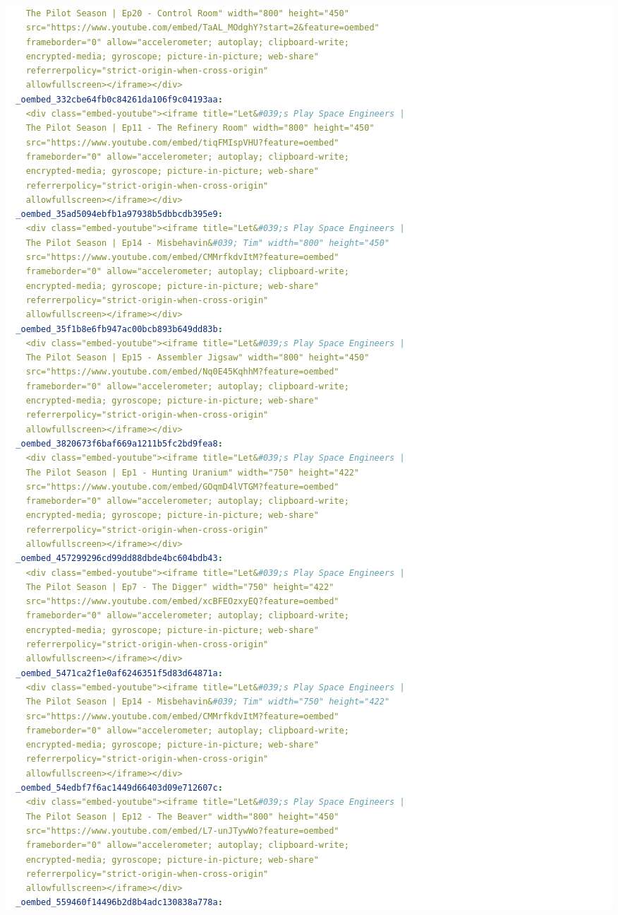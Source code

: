 ```yaml
    The Pilot Season | Ep20 - Control Room" width="800" height="450"
    src="https://www.youtube.com/embed/TaAL_MOdghY?start=2&feature=oembed"
    frameborder="0" allow="accelerometer; autoplay; clipboard-write;
    encrypted-media; gyroscope; picture-in-picture; web-share"
    referrerpolicy="strict-origin-when-cross-origin"
    allowfullscreen></iframe></div>
  _oembed_332cbe64fb0c84261da106f9c04193aa:
    <div class="embed-youtube"><iframe title="Let&#039;s Play Space Engineers |
    The Pilot Season | Ep11 - The Refinery Room" width="800" height="450"
    src="https://www.youtube.com/embed/tiqFMIspVHU?feature=oembed"
    frameborder="0" allow="accelerometer; autoplay; clipboard-write;
    encrypted-media; gyroscope; picture-in-picture; web-share"
    referrerpolicy="strict-origin-when-cross-origin"
    allowfullscreen></iframe></div>
  _oembed_35ad5094ebfb1a97938b5dbbcdb395e9:
    <div class="embed-youtube"><iframe title="Let&#039;s Play Space Engineers |
    The Pilot Season | Ep14 - Misbehavin&#039; Tim" width="800" height="450"
    src="https://www.youtube.com/embed/CMMrfkdvItM?feature=oembed"
    frameborder="0" allow="accelerometer; autoplay; clipboard-write;
    encrypted-media; gyroscope; picture-in-picture; web-share"
    referrerpolicy="strict-origin-when-cross-origin"
    allowfullscreen></iframe></div>
  _oembed_35f1b8e6fb947ac00bcb893b649dd83b:
    <div class="embed-youtube"><iframe title="Let&#039;s Play Space Engineers |
    The Pilot Season | Ep15 - Assembler Jigsaw" width="800" height="450"
    src="https://www.youtube.com/embed/Nq0E45KqhhM?feature=oembed"
    frameborder="0" allow="accelerometer; autoplay; clipboard-write;
    encrypted-media; gyroscope; picture-in-picture; web-share"
    referrerpolicy="strict-origin-when-cross-origin"
    allowfullscreen></iframe></div>
  _oembed_3820673f6baf669a1211b5fc2bd9fea8:
    <div class="embed-youtube"><iframe title="Let&#039;s Play Space Engineers |
    The Pilot Season | Ep1 - Hunting Uranium" width="750" height="422"
    src="https://www.youtube.com/embed/GOqmD4lVTGM?feature=oembed"
    frameborder="0" allow="accelerometer; autoplay; clipboard-write;
    encrypted-media; gyroscope; picture-in-picture; web-share"
    referrerpolicy="strict-origin-when-cross-origin"
    allowfullscreen></iframe></div>
  _oembed_457299296cd99dd88dbde4bc604bdb43:
    <div class="embed-youtube"><iframe title="Let&#039;s Play Space Engineers |
    The Pilot Season | Ep7 - The Digger" width="750" height="422"
    src="https://www.youtube.com/embed/xcBFEOzxyEQ?feature=oembed"
    frameborder="0" allow="accelerometer; autoplay; clipboard-write;
    encrypted-media; gyroscope; picture-in-picture; web-share"
    referrerpolicy="strict-origin-when-cross-origin"
    allowfullscreen></iframe></div>
  _oembed_5471ca2f1e0af6246351f5d83d64871a:
    <div class="embed-youtube"><iframe title="Let&#039;s Play Space Engineers |
    The Pilot Season | Ep14 - Misbehavin&#039; Tim" width="750" height="422"
    src="https://www.youtube.com/embed/CMMrfkdvItM?feature=oembed"
    frameborder="0" allow="accelerometer; autoplay; clipboard-write;
    encrypted-media; gyroscope; picture-in-picture; web-share"
    referrerpolicy="strict-origin-when-cross-origin"
    allowfullscreen></iframe></div>
  _oembed_54edbf7f6ac1449d66403d09e712607c:
    <div class="embed-youtube"><iframe title="Let&#039;s Play Space Engineers |
    The Pilot Season | Ep12 - The Beaver" width="800" height="450"
    src="https://www.youtube.com/embed/L7-unJTywWo?feature=oembed"
    frameborder="0" allow="accelerometer; autoplay; clipboard-write;
    encrypted-media; gyroscope; picture-in-picture; web-share"
    referrerpolicy="strict-origin-when-cross-origin"
    allowfullscreen></iframe></div>
  _oembed_559460f14496b2d8b4adc130838a778a:
```